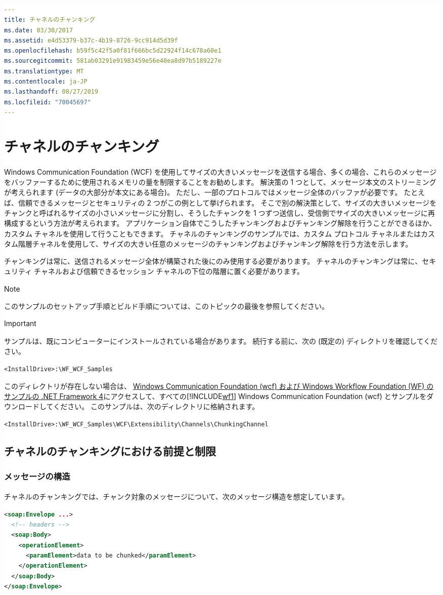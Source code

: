 ```yaml
---
title: チャネルのチャンキング
ms.date: 03/30/2017
ms.assetid: e4d53379-b37c-4b19-8726-9cc914d5d39f
ms.openlocfilehash: b59f5c42f5a0f81f666bc5d22924f14c678a60e1
ms.sourcegitcommit: 581ab03291e91983459e56e40ea8d97b5189227e
ms.translationtype: MT
ms.contentlocale: ja-JP
ms.lasthandoff: 08/27/2019
ms.locfileid: "70045697"
---
```

# <a name="chunking-channel"></a>チャネルのチャンキング

Windows Communication Foundation (WCF) を使用してサイズの大きいメッセージを送信する場合、多くの場合、これらのメッセージをバッファーするために使用されるメモリの量を制限することをお勧めします。 解決策の 1 つとして、メッセージ本文のストリーミングが考えられます (データの大部分が本文にある場合)。 ただし、一部のプロトコルではメッセージ全体のバッファが必要です。 たとえば、信頼できるメッセージとセキュリティの 2 つがこの例として挙げられます。 そこで別の解決策として、サイズの大きいメッセージをチャンクと呼ばれるサイズの小さいメッセージに分割し、そうしたチャンクを 1 つずつ送信し、受信側でサイズの大きいメッセージに再構成するという方法が考えられます。 アプリケーション自体でこうしたチャンキングおよびチャンキング解除を行うことができるほか、カスタム チャネルを使用して行うこともできます。 チャネルのチャンキングのサンプルでは、カスタム プロトコル チャネルまたはカスタム階層チャネルを使用して、サイズの大きい任意のメッセージのチャンキングおよびチャンキング解除を行う方法を示します。

チャンキングは常に、送信されるメッセージ全体が構築された後にのみ使用する必要があります。 チャネルのチャンキングは常に、セキュリティ チャネルおよび信頼できるセッション チャネルの下位の階層に置く必要があります。

> [!NOTE]
> このサンプルのセットアップ手順とビルド手順については、このトピックの最後を参照してください。

> [!IMPORTANT]
> サンプルは、既にコンピューターにインストールされている場合があります。 続行する前に、次の (既定の) ディレクトリを確認してください。
>
> `<InstallDrive>:\WF_WCF_Samples`
>
> このディレクトリが存在しない場合は、 [Windows Communication Foundation (wcf) および Windows Workflow Foundation (WF) のサンプルの .NET Framework 4](https://go.microsoft.com/fwlink/?LinkId=150780)にアクセスして、すべての[!INCLUDE[wf1](../../../../includes/wf1-md.md)] Windows Communication Foundation (wcf) とサンプルをダウンロードしてください。 このサンプルは、次のディレクトリに格納されます。
>
> `<InstallDrive>:\WF_WCF_Samples\WCF\Extensibility\Channels\ChunkingChannel`

## <a name="chunking-channel-assumptions-and-limitations"></a>チャネルのチャンキングにおける前提と制限

### <a name="message-structure"></a>メッセージの構造

チャネルのチャンキングでは、チャンク対象のメッセージについて、次のメッセージ構造を想定しています。

```xml
<soap:Envelope ...>
  <!-- headers -->
  <soap:Body>
    <operationElement>
      <paramElement>data to be chunked</paramElement>
    </operationElement>
  </soap:Body>
</soap:Envelope>
```
